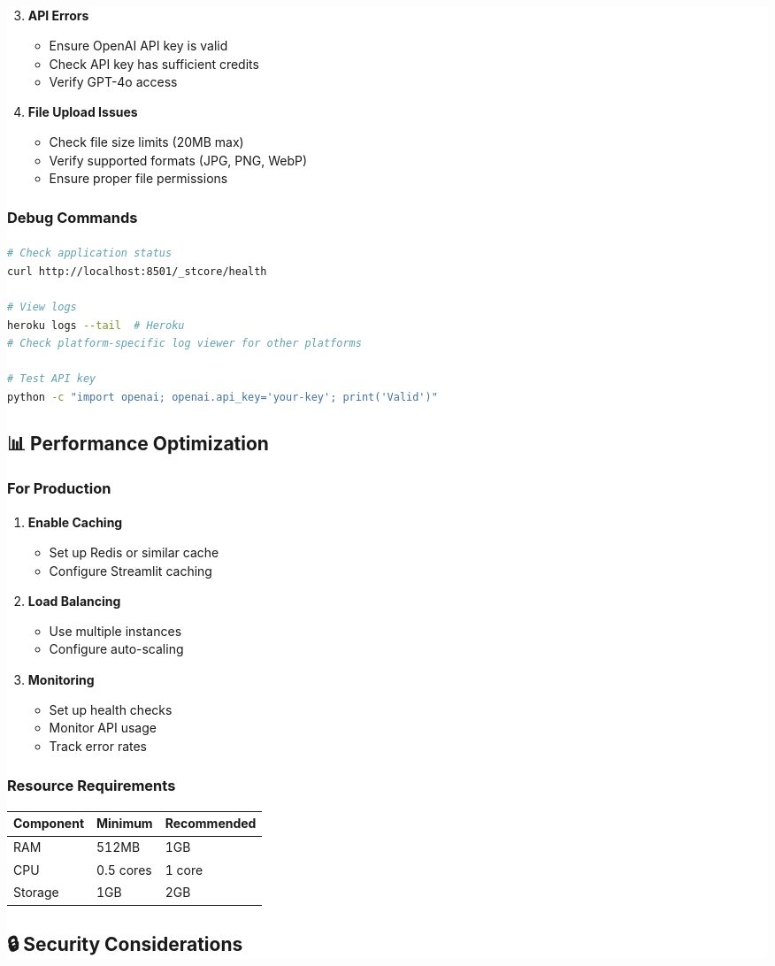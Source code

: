 3. **API Errors**
   - Ensure OpenAI API key is valid
   - Check API key has sufficient credits
   - Verify GPT-4o access

4. **File Upload Issues**
   - Check file size limits (20MB max)
   - Verify supported formats (JPG, PNG, WebP)
   - Ensure proper file permissions

### Debug Commands

```bash
# Check application status
curl http://localhost:8501/_stcore/health

# View logs
heroku logs --tail  # Heroku
# Check platform-specific log viewer for other platforms

# Test API key
python -c "import openai; openai.api_key='your-key'; print('Valid')"
```

## 📊 Performance Optimization

### For Production

1. **Enable Caching**
   - Set up Redis or similar cache
   - Configure Streamlit caching

2. **Load Balancing**
   - Use multiple instances
   - Configure auto-scaling

3. **Monitoring**
   - Set up health checks
   - Monitor API usage
   - Track error rates

### Resource Requirements

| Component | Minimum | Recommended |
|-----------|---------|-------------|
| RAM | 512MB | 1GB |
| CPU | 0.5 cores | 1 core |
| Storage | 1GB | 2GB |

## 🔒 Security Considerations
